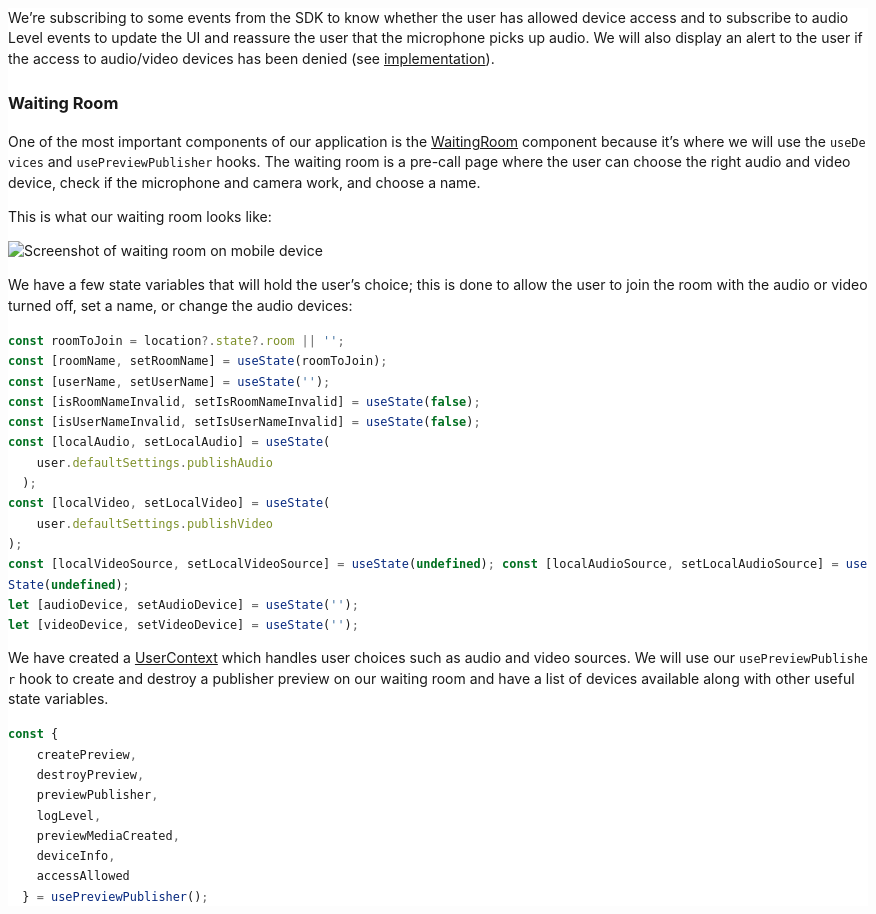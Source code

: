 We’re subscribing to some events from the SDK to know whether the user has allowed device access and to subscribe to audio Level events to update the UI and reassure the user that the microphone picks up audio. We will also display an alert to the user if the access to audio/video devices has been denied (see [implementation](https://github.com/nexmo-se/video-api-multiparty-toolkit-sample-app/tree/main/src/components/DeviceAccessAlert)).

### Waiting Room

One of the most important components of our application is the [WaitingRoom](https://github.com/nexmo-se/video-api-multiparty-toolkit-sample-app/tree/main/src/components/WaitingRoom) component because it’s where we will use the `useDevices` and `usePreviewPublisher` hooks. The waiting room is a pre-call page where the user can choose the right audio and video device, check if the microphone and camera work, and choose a name.

This is what our waiting room looks like:

![Screenshot of waiting room on mobile device](/content/blog/create-a-multiparty-video-app-with-the-new-vonage-multiparty-toolkit/image1.png "Screenshot of waiting room on mobile device")

We have a few state variables that will hold the user’s choice; this is done to allow the user to join the room with the audio or video turned off, set a name, or change the audio devices:

```js
const roomToJoin = location?.state?.room || '';
const [roomName, setRoomName] = useState(roomToJoin);
const [userName, setUserName] = useState('');
const [isRoomNameInvalid, setIsRoomNameInvalid] = useState(false);
const [isUserNameInvalid, setIsUserNameInvalid] = useState(false);
const [localAudio, setLocalAudio] = useState(
    user.defaultSettings.publishAudio
  );
const [localVideo, setLocalVideo] = useState(
    user.defaultSettings.publishVideo
);
const [localVideoSource, setLocalVideoSource] = useState(undefined); const [localAudioSource, setLocalAudioSource] = useState(undefined);
let [audioDevice, setAudioDevice] = useState('');
let [videoDevice, setVideoDevice] = useState('');
```

We have created a [UserContext](https://github.com/nexmo-se/video-api-multiparty-toolkit-sample-app/blob/main/src/App.js#L53) which handles user choices such as audio and video sources.
We will use our `usePreviewPublisher` hook to create and destroy a publisher preview on our waiting room and have a list of devices available along with other useful state variables.

```js
const {
    createPreview,
    destroyPreview,
    previewPublisher,
    logLevel,
    previewMediaCreated,
    deviceInfo,
    accessAllowed
  } = usePreviewPublisher();
```
